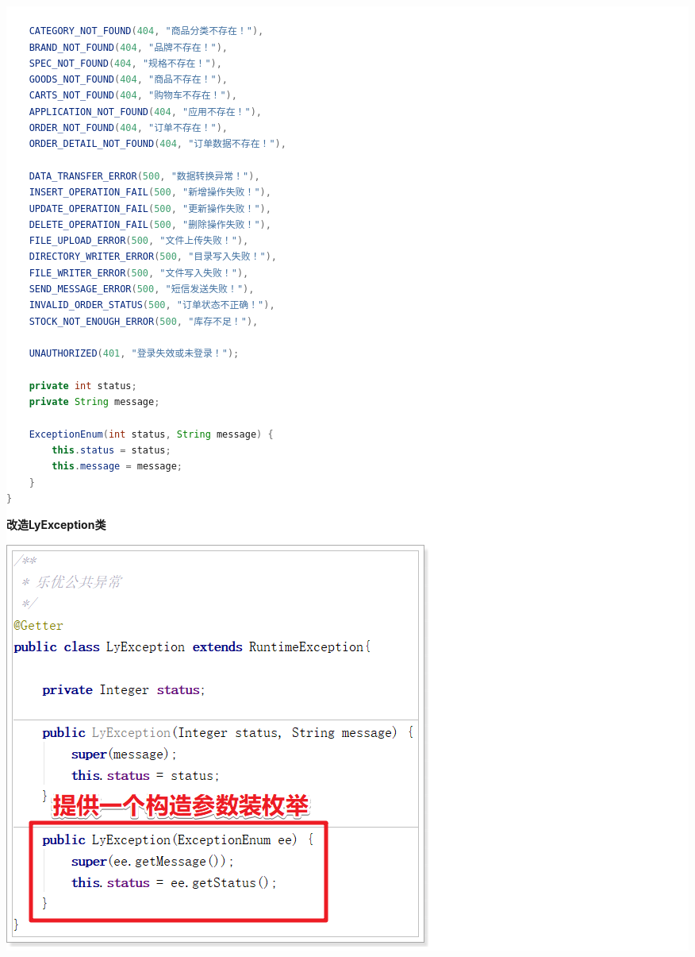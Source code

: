 ```java

    CATEGORY_NOT_FOUND(404, "商品分类不存在！"),
    BRAND_NOT_FOUND(404, "品牌不存在！"),
    SPEC_NOT_FOUND(404, "规格不存在！"),
    GOODS_NOT_FOUND(404, "商品不存在！"),
    CARTS_NOT_FOUND(404, "购物车不存在！"),
    APPLICATION_NOT_FOUND(404, "应用不存在！"),
    ORDER_NOT_FOUND(404, "订单不存在！"),
    ORDER_DETAIL_NOT_FOUND(404, "订单数据不存在！"),

    DATA_TRANSFER_ERROR(500, "数据转换异常！"),
    INSERT_OPERATION_FAIL(500, "新增操作失败！"),
    UPDATE_OPERATION_FAIL(500, "更新操作失败！"),
    DELETE_OPERATION_FAIL(500, "删除操作失败！"),
    FILE_UPLOAD_ERROR(500, "文件上传失败！"),
    DIRECTORY_WRITER_ERROR(500, "目录写入失败！"),
    FILE_WRITER_ERROR(500, "文件写入失败！"),
    SEND_MESSAGE_ERROR(500, "短信发送失败！"),
    INVALID_ORDER_STATUS(500, "订单状态不正确！"),
    STOCK_NOT_ENOUGH_ERROR(500, "库存不足！"),

    UNAUTHORIZED(401, "登录失效或未登录！");

    private int status;
    private String message;

    ExceptionEnum(int status, String message) {
        this.status = status;
        this.message = message;
    }
}
```



**改造LyException类**

![1574928285200](https://raw.githubusercontent.com/Kid-On-The-Road/Resources/main/笔记图片/乐优商城/图片/1574928285200.png) 
